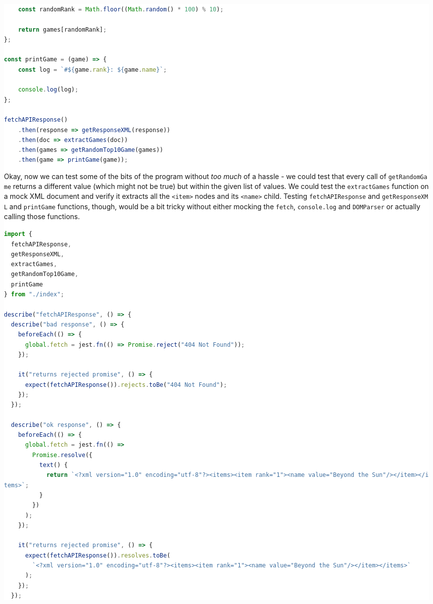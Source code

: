 ```js
    const randomRank = Math.floor((Math.random() * 100) % 10);

    return games[randomRank];
};

const printGame = (game) => {
    const log = `#${game.rank}: ${game.name}`;

    console.log(log);
};

fetchAPIResponse()
    .then(response => getResponseXML(response))
    .then(doc => extractGames(doc))
    .then(games => getRandomTop10Game(games))
    .then(game => printGame(game));
```

Okay, now we can test some of the bits of the program without _too much_ of a hassle - we could test that every call of `getRandomGame` returns a different value (which might not be true) but within the given list of values. We could test the `extractGames` function on a mock XML document and verify it extracts all the `<item>` nodes and its `<name>` child. Testing `fetchAPIResponse` and `getResponseXML` and `printGame` functions, though, would be a bit tricky without either mocking the `fetch`, `console.log` and `DOMParser` or actually calling those functions.

```js
import {
  fetchAPIResponse,
  getResponseXML,
  extractGames,
  getRandomTop10Game,
  printGame
} from "./index";

describe("fetchAPIResponse", () => {
  describe("bad response", () => {
    beforeEach(() => {
      global.fetch = jest.fn(() => Promise.reject("404 Not Found"));
    });

    it("returns rejected promise", () => {
      expect(fetchAPIResponse()).rejects.toBe("404 Not Found");
    });
  });

  describe("ok response", () => {
    beforeEach(() => {
      global.fetch = jest.fn(() =>
        Promise.resolve({
          text() {
            return `<?xml version="1.0" encoding="utf-8"?><items><item rank="1"><name value="Beyond the Sun"/></item></items>`;
          }
        })
      );
    });

    it("returns rejected promise", () => {
      expect(fetchAPIResponse()).resolves.toBe(
        `<?xml version="1.0" encoding="utf-8"?><items><item rank="1"><name value="Beyond the Sun"/></item></items>`
      );
    });
  });
```